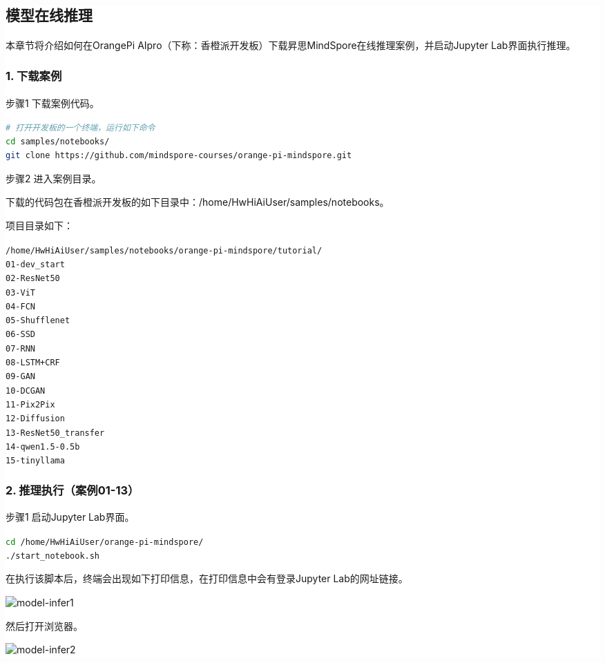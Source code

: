 ## 模型在线推理

本章节将介绍如何在OrangePi AIpro（下称：香橙派开发板）下载昇思MindSpore在线推理案例，并启动Jupyter Lab界面执行推理。

### 1. 下载案例

步骤1 下载案例代码。

```bash
# 打开开发板的一个终端，运行如下命令
cd samples/notebooks/
git clone https://github.com/mindspore-courses/orange-pi-mindspore.git
```

步骤2 进入案例目录。

下载的代码包在香橙派开发板的如下目录中：/home/HwHiAiUser/samples/notebooks。

项目目录如下：

```bash
/home/HwHiAiUser/samples/notebooks/orange-pi-mindspore/tutorial/
01-dev_start
02-ResNet50
03-ViT
04-FCN
05-Shufflenet
06-SSD
07-RNN
08-LSTM+CRF
09-GAN
10-DCGAN
11-Pix2Pix
12-Diffusion  
13-ResNet50_transfer
14-qwen1.5-0.5b
15-tinyllama
```

### 2. 推理执行（案例01-13）

步骤1 启动Jupyter Lab界面。

```bash
cd /home/HwHiAiUser/orange-pi-mindspore/ 
./start_notebook.sh
```

在执行该脚本后，终端会出现如下打印信息，在打印信息中会有登录Jupyter Lab的网址链接。

![model-infer1](https://mindspore-courses.obs.cn-north-4.myhuaweicloud.com/orange-pi-online-infer/images/model_infer1.png)

然后打开浏览器。

![model-infer2](https://mindspore-courses.obs.cn-north-4.myhuaweicloud.com/orange-pi-online-infer/images/model_infer2.png)
